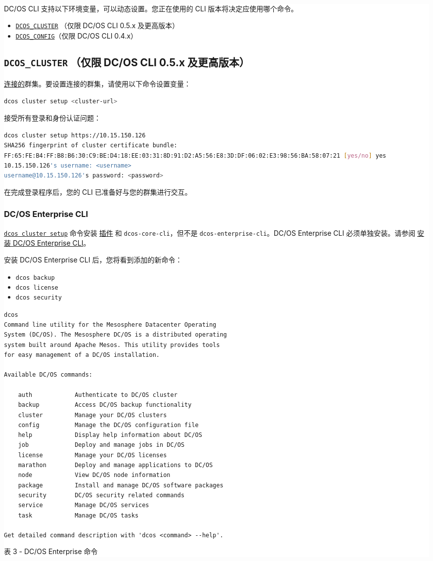 DC/OS CLI 支持以下环境变量，可以动态设置。您正在使用的 CLI 版本将决定应使用哪个命令。

- [`DCOS_CLUSTER`](#dcos-cluster) （仅限 DC/OS CLI 0.5.x 及更高版本）
- [`DCOS_CONFIG`](#DCOS-CONFIG)（仅限 DC/OS CLI 0.4.x）

<a name="dcos-cluster"></a>

## `DCOS_CLUSTER` （仅限 DC/OS CLI 0.5.x 及更高版本）

[连接的](/cn/1.12/cli/command-reference/dcos-cluster/dcos-cluster-attach/)群集。要设置连接的群集，请使用以下命令设置变量：

```bash
dcos cluster setup <cluster-url>
```
接受所有登录和身份认证问题：
```bash
dcos cluster setup https://10.15.150.126 
SHA256 fingerprint of cluster certificate bundle:
FF:65:FE:B4:FF:B8:B6:30:C9:BE:D4:18:EE:03:31:8D:91:D2:A5:56:E8:3D:DF:06:02:E3:98:56:BA:58:07:21 [yes/no] yes
10.15.150.126's username: <username>
username@10.15.150.126's password: <password>
```
在完成登录程序后，您的 CLI 已准备好与您的群集进行交互。



### DC/OS Enterprise CLI

[`dcos cluster setup`](/cn/1.12/CLI/Command-Reference/DCOS-Cluster/DCOS-Cluster-Setup/) 命令安装 [插件](/cn/1.12/cli/plugins/) 和 `dcos-core-cli`，但不是 `dcos-enterprise-cli`。DC/OS Enterprise CLI 必须单独安装。请参阅 [安装 DC/OS Enterprise CLI](/cn/1.12/CLI/enterprise-cli/#install-the-dcos-enterprise-cli)。

安装 DC/OS Enterprise CLI 后，您将看到添加的新命令：

- `dcos backup`
- `dcos license`
- `dcos security`

```
dcos
Command line utility for the Mesosphere Datacenter Operating
System (DC/OS). The Mesosphere DC/OS is a distributed operating
system built around Apache Mesos. This utility provides tools
for easy management of a DC/OS installation.

Available DC/OS commands:

	auth           	Authenticate to DC/OS cluster
	backup         	Access DC/OS backup functionality
	cluster        	Manage your DC/OS clusters
	config         	Manage the DC/OS configuration file
	help           	Display help information about DC/OS
	job            	Deploy and manage jobs in DC/OS
	license        	Manage your DC/OS licenses
	marathon       	Deploy and manage applications to DC/OS
	node           	View DC/OS node information
	package        	Install and manage DC/OS software packages
	security       	DC/OS security related commands
	service        	Manage DC/OS services
	task           	Manage DC/OS tasks

Get detailed command description with 'dcos <command> --help'.
```
表 3 - DC/OS Enterprise 命令
